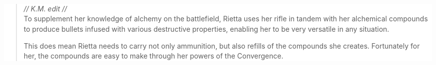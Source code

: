 > *// K.M. edit //*  
> To supplement her knowledge of alchemy on the battlefield, Rietta uses her rifle in tandem with her alchemical compounds to produce bullets infused with various destructive properties, enabling her to be very versatile in any situation.
> 
> This does mean Rietta needs to carry not only ammunition, but also refills of the compounds she creates. Fortunately for her, the compounds are easy to make through her powers of the Convergence.


